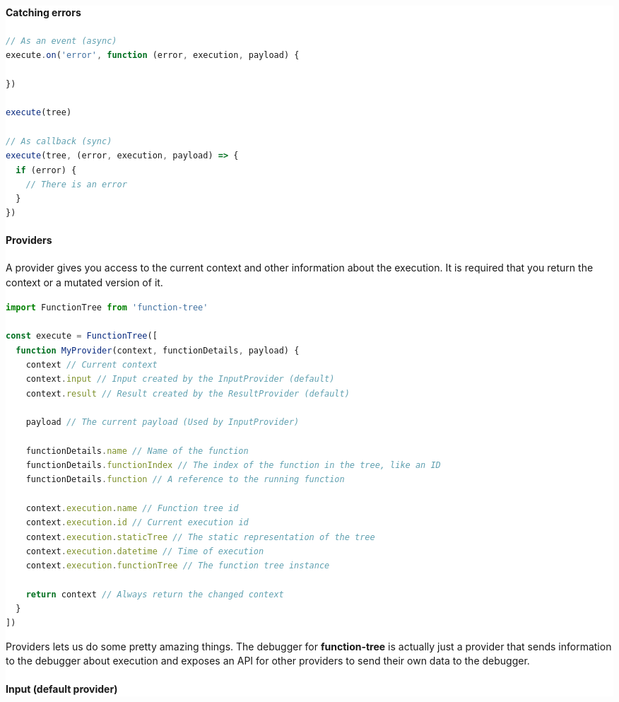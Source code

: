 #### Catching errors
```js
// As an event (async)
execute.on('error', function (error, execution, payload) {

})

execute(tree)

// As callback (sync)
execute(tree, (error, execution, payload) => {
  if (error) {
    // There is an error
  }
})
```

#### Providers
A provider gives you access to the current context and other information about the execution. It is required that you return the context or a mutated version of it.

```js
import FunctionTree from 'function-tree'

const execute = FunctionTree([
  function MyProvider(context, functionDetails, payload) {
    context // Current context
    context.input // Input created by the InputProvider (default)
    context.result // Result created by the ResultProvider (default)

    payload // The current payload (Used by InputProvider)

    functionDetails.name // Name of the function
    functionDetails.functionIndex // The index of the function in the tree, like an ID
    functionDetails.function // A reference to the running function

    context.execution.name // Function tree id
    context.execution.id // Current execution id
    context.execution.staticTree // The static representation of the tree
    context.execution.datetime // Time of execution
    context.execution.functionTree // The function tree instance

    return context // Always return the changed context
  }
])
```

Providers lets us do some pretty amazing things. The debugger for **function-tree** is actually just a provider that sends information to the debugger about execution and exposes an API for other providers to send their own data to the debugger.

#### Input (default provider)
